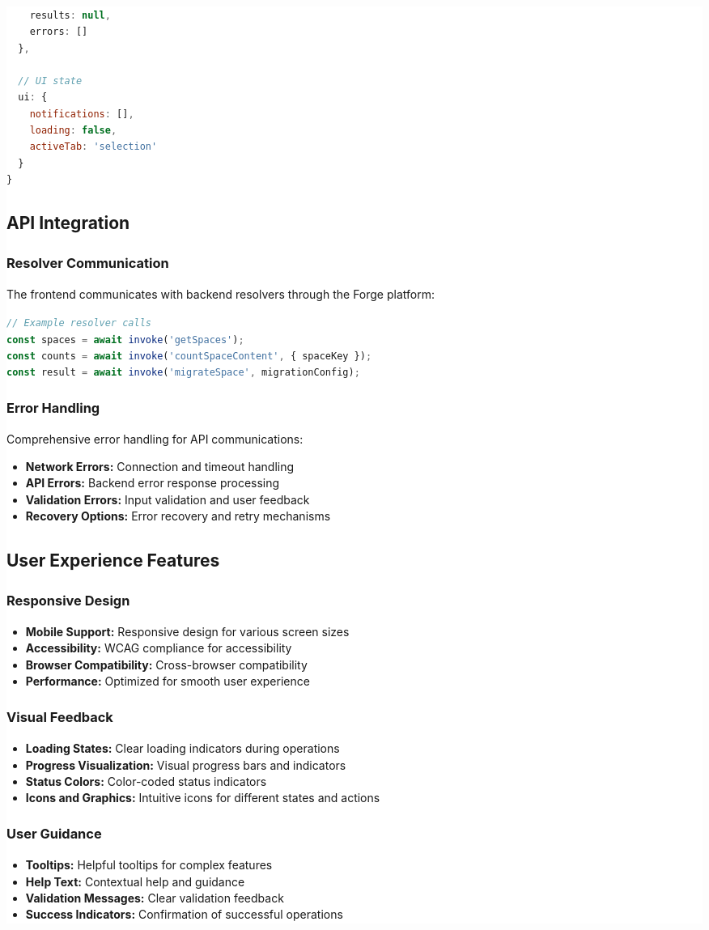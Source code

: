 ```javascript
    results: null,
    errors: []
  },
  
  // UI state
  ui: {
    notifications: [],
    loading: false,
    activeTab: 'selection'
  }
}
```

## API Integration

### Resolver Communication
The frontend communicates with backend resolvers through the Forge platform:

```javascript
// Example resolver calls
const spaces = await invoke('getSpaces');
const counts = await invoke('countSpaceContent', { spaceKey });
const result = await invoke('migrateSpace', migrationConfig);
```

### Error Handling
Comprehensive error handling for API communications:
- **Network Errors:** Connection and timeout handling
- **API Errors:** Backend error response processing
- **Validation Errors:** Input validation and user feedback
- **Recovery Options:** Error recovery and retry mechanisms

## User Experience Features

### Responsive Design
- **Mobile Support:** Responsive design for various screen sizes
- **Accessibility:** WCAG compliance for accessibility
- **Browser Compatibility:** Cross-browser compatibility
- **Performance:** Optimized for smooth user experience

### Visual Feedback
- **Loading States:** Clear loading indicators during operations
- **Progress Visualization:** Visual progress bars and indicators
- **Status Colors:** Color-coded status indicators
- **Icons and Graphics:** Intuitive icons for different states and actions

### User Guidance
- **Tooltips:** Helpful tooltips for complex features
- **Help Text:** Contextual help and guidance
- **Validation Messages:** Clear validation feedback
- **Success Indicators:** Confirmation of successful operations

